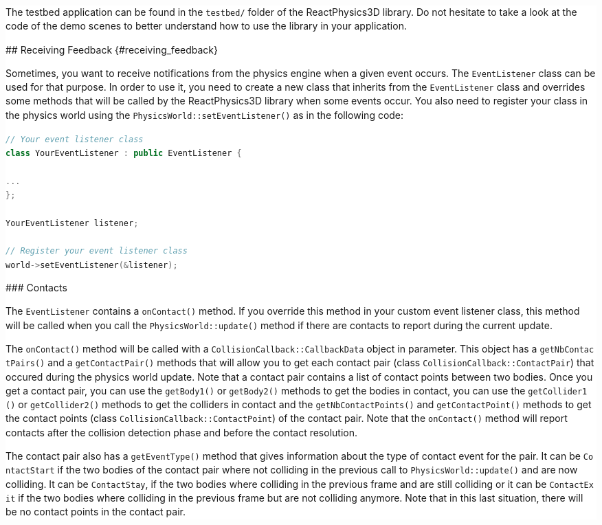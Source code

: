 The testbed application can be found in the `testbed/` folder of
the ReactPhysics3D library. Do not hesitate to take a look at the code of the demo scenes to better understand how
to use the library in your application. 

## Receiving Feedback {#receiving_feedback}

Sometimes, you want to receive notifications from the physics engine when a given event occurs. The `EventListener` class can be used for that
purpose. In order to use it, you need to create a new class that inherits from the `EventListener` class and overrides some methods that will
be called by the ReactPhysics3D library when some events occur. You also need to register your class in the physics world using the
`PhysicsWorld::setEventListener()` as in the following code: 

~~~.cpp
// Your event listener class
class YourEventListener : public EventListener {

...
};

YourEventListener listener;

// Register your event listener class
world->setEventListener(&listener);
~~~

### Contacts

The `EventListener` contains a `onContact()` method. If you override this method in your custom event listener class, this method will
be called when you call the `PhysicsWorld::update()` method if there are contacts to report during the current update. 

The `onContact()` method will be called with a `CollisionCallback::CallbackData` object in parameter. This object has a
`getNbContactPairs()` and a `getContactPair()` methods that will allow you to get each contact pair (class
`CollisionCallback::ContactPair`) that occured during the physics world update. Note that a contact pair contains a list of contact
points between two bodies. Once you get a contact pair, you can use the `getBody1()` or `getBody2()` methods to get the bodies in
contact, you can use the `getCollider1()` or `getCollider2()` methods to get the colliders in contact and the
`getNbContactPoints()` and `getContactPoint()` methods to get the contact points (class `CollisionCallback::ContactPoint`) 
of the contact pair. Note that the `onContact()` method will report contacts after the collision detection phase and before the contact
resolution. 

The contact pair also has a `getEventType()` method that gives information about the type of contact event for the pair. It can be
`ContactStart` if the two bodies of the contact pair where not colliding in the previous call to `PhysicsWorld::update()` and are now
colliding. It can be `ContactStay`, if the two bodies where colliding in the previous frame and are still colliding or it can be
`ContactExit` if the two bodies where colliding in the previous frame but are not colliding anymore. Note that in this last situation, there
will be no contact points in the contact pair. 
